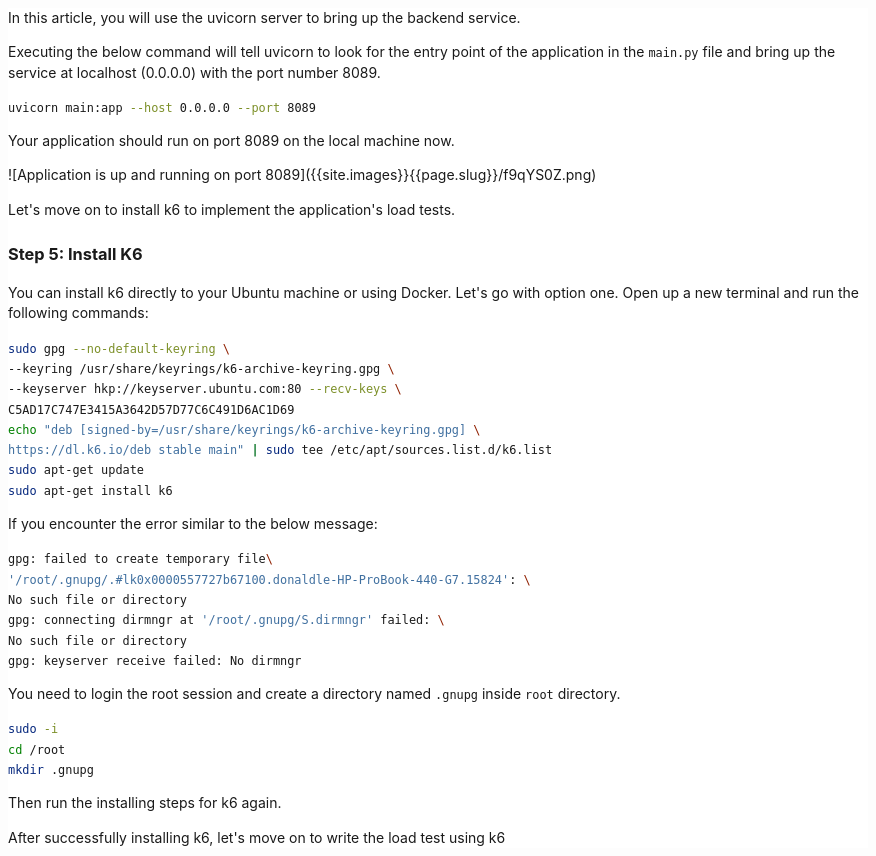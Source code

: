 In this article, you will use the uvicorn server to bring up the backend service.

Executing the below command will tell uvicorn to look for the entry point of the application in the `main.py` file and bring up the service at localhost (0.0.0.0) with the port number 8089.

~~~{.bash caption=">_"}
uvicorn main:app --host 0.0.0.0 --port 8089
~~~

Your application should run on port 8089 on the local machine now.

<div class="wide">
![Application is up and running on port 8089]({{site.images}}{{page.slug}}/f9qYS0Z.png)
</div>

Let's move on to install k6 to implement the application's load tests.

### Step 5: Install K6

You can install k6 directly to your Ubuntu machine or using Docker. Let's go with option one. Open up a new terminal and run the following commands:

~~~{.bash caption=">_"}
sudo gpg --no-default-keyring \
--keyring /usr/share/keyrings/k6-archive-keyring.gpg \
--keyserver hkp://keyserver.ubuntu.com:80 --recv-keys \
C5AD17C747E3415A3642D57D77C6C491D6AC1D69
echo "deb [signed-by=/usr/share/keyrings/k6-archive-keyring.gpg] \
https://dl.k6.io/deb stable main" | sudo tee /etc/apt/sources.list.d/k6.list
sudo apt-get update
sudo apt-get install k6
~~~

<div class="notice--info">
If you encounter the error similar to the below message:

~~~{.bash caption=">_"}
gpg: failed to create temporary file\
'/root/.gnupg/.#lk0x0000557727b67100.donaldle-HP-ProBook-440-G7.15824': \
No such file or directory
gpg: connecting dirmngr at '/root/.gnupg/S.dirmngr' failed: \
No such file or directory
gpg: keyserver receive failed: No dirmngr
~~~

You need to login the root session and create a directory named `.gnupg` inside `root` directory.

~~~{.bash caption=">_"}
sudo -i
cd /root
mkdir .gnupg
~~~

Then run the installing steps for k6 again.
</div>

After successfully installing k6, let's move on to write the load test using k6

